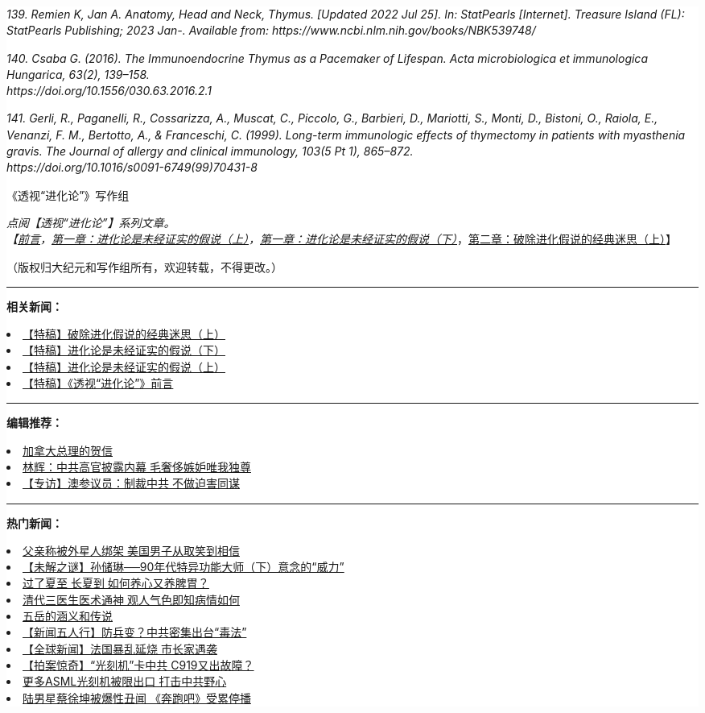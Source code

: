<p><em>139. Remien K, Jan A. Anatomy, Head and Neck, Thymus. [Updated 2022 Jul 25]. In: StatPearls [Internet]. Treasure Island (FL): StatPearls Publishing; 2023 Jan-. Available from: <ahref="https://www.ncbi.nlm.nih.gov/books/NBK539748/">https://www.ncbi.nlm.nih.gov/books/NBK539748/</a></em></p>
<p><em>140. Csaba G. (2016). The Immunoendocrine Thymus as a Pacemaker of Lifespan. Acta microbiologica et immunologica Hungarica, 63(2), 139–158.</em><br />
<em> <ahref="https://doi.org/10.1556/030.63.2016.2.1">https://doi.org/10.1556/030.63.2016.2.1</a></em></p>
<p><em>141. Gerli, R., Paganelli, R., Cossarizza, A., Muscat, C., Piccolo, G., Barbieri, D., Mariotti, S., Monti, D., Bistoni, O., Raiola, E., Venanzi, F. M., Bertotto, A., &amp; Franceschi, C. (1999). Long-term immunologic effects of thymectomy in patients with myasthenia gravis. The Journal of allergy and clinical immunology, 103(5 Pt 1), 865–872.</em><br />
<em> <ahref="https://doi.org/10.1016/s0091-6749(99)70431-8">https://doi.org/10.1016/s0091-6749(99)70431-8</a></em></p>
<p>《透视“进化论”》写作组</p>
<p><em>点阅【<ahref="https://github.com/19920513/djy/blob/master/gb/tag/透视进化论.md#1">透视“进化论”</a>】系列文章。</em><br />
<em>【<ahref=><a href="https://github.com/19920513/djy/blob/master/gb/23/6/21/n14019941.md#1">前言</a>，<ahref=><a href="https://github.com/19920513/djy/blob/master/gb/23/6/22/n14020737.md#1">第一章：进化论是未经证实的假说（上）</a>，<ahref=><a href="https://github.com/19920513/djy/blob/master/gb/23/6/24/n14022170.md#1">第一章：进化论是未经证实的假说（下）</a></em>，<ahref=><a href="https://github.com/19920513/djy/blob/master/gb/23/6/29/n14024749.md#1">第二章：破除进化假说的经典迷思（上）</a>】</p>
<p>（版权归大纪元和写作组所有，欢迎转载，不得更改。）</p>
	
<hr>


<strong>相关新闻：</strong>
<li><a href="https://github.com/19920513/djy/blob/master/gb/23/6/29/n14024749.md#1">【特稿】破除进化假说的经典迷思（上）</a></li>
<li><a href="https://github.com/19920513/djy/blob/master/gb/23/6/24/n14022170.md#1">【特稿】进化论是未经证实的假说（下）</a></li>
<li><a href="https://github.com/19920513/djy/blob/master/gb/23/6/22/n14020737.md#1">【特稿】进化论是未经证实的假说（上）</a></li>
<li><a href="https://github.com/19920513/djy/blob/master/gb/23/6/21/n14019941.md#1">【特稿】《透视“进化论”》前言</a></li>
<hr>


<strong>编辑推荐：</strong>
<li><a href="https://github.com/19920513/djy/blob/master/gb/15/12/10/n4593139.md?dfh#1" target="_blank">加拿大总理的贺信</a></li><li><a href="https://github.com/tsiac2612/djy/blob/master/gb/19/7/23/n11403595.md#1" target="_blank">林辉：中共高官披露内幕 毛奢侈嫉妒唯我独尊</a></li><li><a href="https://github.com/tsiac2612/djy/blob/master/gb/19/7/5/n11365941.md#1" target="_blank">【专访】澳参议员：制裁中共 不做迫害同谋</a></li>
<hr>

<strong>热门新闻：</strong>
<li><a href="https://github.com/19920513/djy/blob/master/gb/23/6/29/n14024670.md#1">父亲称被外星人绑架 美国男子从取笑到相信</a></li>
<li><a href="https://github.com/19920513/djy/blob/master/gb/23/6/26/n14022984.md#1">【未解之谜】孙储琳──90年代特异功能大师（下）意念的“威力”</a></li>
<li><a href="https://github.com/19920513/djy/blob/master/gb/23/6/27/n14023428.md#1">过了夏至 长夏到 如何养心又养脾胃？</a></li>
<li><a href="https://github.com/19920513/djy/blob/master/gb/23/6/24/n14022023.md#1">清代三医生医术通神 观人气色即知病情如何</a></li>
<li><a href="https://github.com/19920513/djy/blob/master/gb/22/10/31/n13856186.md#1">五岳的涵义和传说</a></li>
<li><a href="https://github.com/19920513/djy/blob/master/gb/23/7/1/n14026427.md#1">【新闻五人行】防兵变？中共密集出台“毒法”</a></li>
<li><a href="https://github.com/19920513/djy/blob/master/gb/23/7/3/n14027298.md#1">【全球新闻】法国暴乱延烧 市长家遇袭</a></li>
<li><a href="https://github.com/19920513/djy/blob/master/gb/23/7/1/n14026333.md#1">【拍案惊奇】“光刻机”卡中共 C919又出故障？</a></li>
<li><a href="https://github.com/19920513/djy/blob/master/gb/23/6/30/n14025979.md#1">更多ASML光刻机被限出口 打击中共野心</a></li>
<li><a href="https://github.com/19920513/djy/blob/master/gb/23/6/30/n14025960.md#1">陆男星蔡徐坤被爆性丑闻 《奔跑吧》受累停播</a></li>